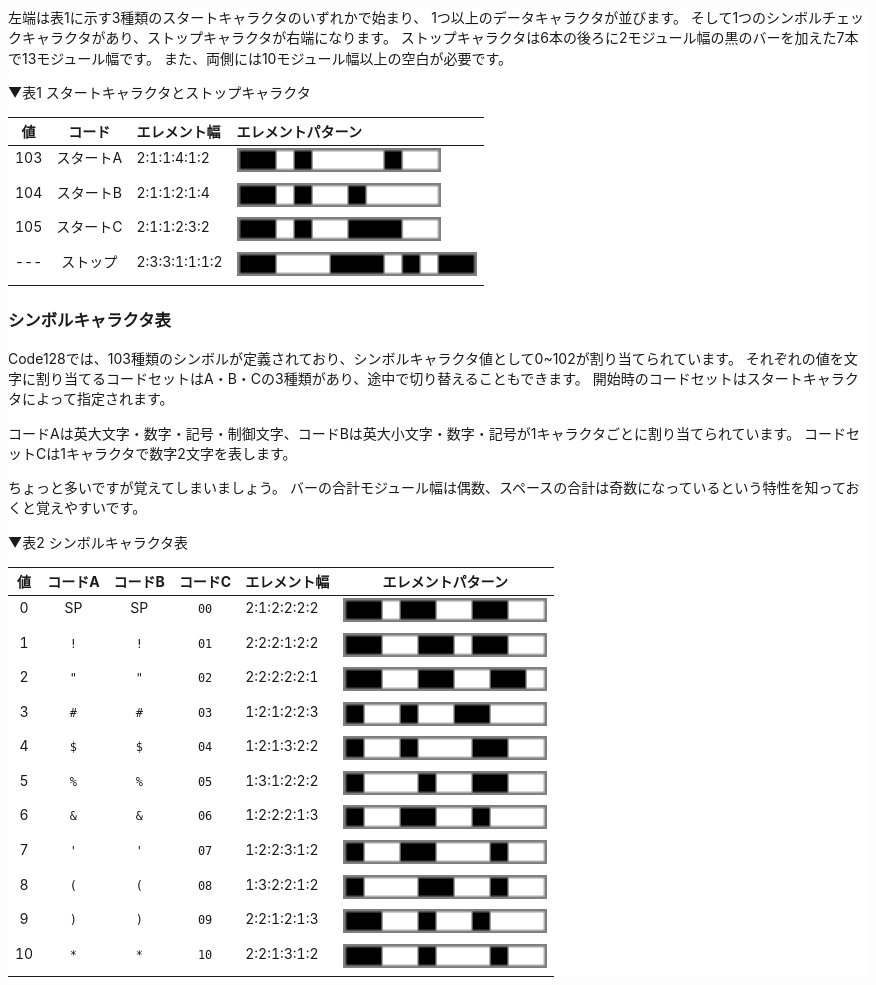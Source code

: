 左端は表1に示す3種類のスタートキャラクタのいずれかで始まり、
1つ以上のデータキャラクタが並びます。
そして1つのシンボルチェックキャラクタがあり、ストップキャラクタが右端になります。
ストップキャラクタは6本の後ろに2モジュール幅の黒のバーを加えた7本で13モジュール幅です。
また、両側には10モジュール幅以上の空白が必要です。

▼表1 スタートキャラクタとストップキャラクタ

| 値  | コード    | エレメント幅 | エレメントパターン                                    |
|:---:|:----------:|:-------------|:--------------------------------------------------------|
| 103 | スタートA | 2:1:1:4:1:2   | <img src="/images/2023-11-22/starta.png" width="204" /> |
| 104 | スタートB | 2:1:1:2:1:4   | <img src="/images/2023-11-22/startb.png" width="204" /> |
| 105 | スタートC | 2:1:1:2:3:2   | <img src="/images/2023-11-22/startc.png" width="204" /> |
| --- | ストップ  | 2:3:3:1:1:1:2 | <img src="/images/2023-11-22/stop.png" width="240" />   |

### シンボルキャラクタ表

Code128では、103種類のシンボルが定義されており、シンボルキャラクタ値として0~102が割り当てられています。
それぞれの値を文字に割り当てるコードセットはA・B・Cの3種類があり、途中で切り替えることもできます。
開始時のコードセットはスタートキャラクタによって指定されます。

コードAは英大文字・数字・記号・制御文字、コードBは英大小文字・数字・記号が1キャラクタごとに割り当てられています。
コードセットCは1キャラクタで数字2文字を表します。

ちょっと多いですが覚えてしまいましょう。
バーの合計モジュール幅は偶数、スペースの合計は奇数になっているという特性を知っておくと覚えやすいです。

▼表2 シンボルキャラクタ表

| 値 | コードA | コードB | コードC | エレメント幅 | エレメントパターン |
|:---:|:---:|:---:|:---:|---|---|
| 0 | SP | SP | `00` | 2:1:2:2:2:2 | <img src="/images/2023-11-22/0.png" width="204" /> |
| 1 | `!` | `!` | `01` | 2:2:2:1:2:2 | <img src="/images/2023-11-22/1.png" width="204" /> |
| 2 | `"` | `"` | `02` | 2:2:2:2:2:1 | <img src="/images/2023-11-22/2.png" width="204" /> |
| 3 | `#` | `#` | `03` | 1:2:1:2:2:3 | <img src="/images/2023-11-22/3.png" width="204" /> |
| 4 | `$` | `$` | `04` | 1:2:1:3:2:2 | <img src="/images/2023-11-22/4.png" width="204" /> |
| 5 | `%` | `%` | `05` | 1:3:1:2:2:2 | <img src="/images/2023-11-22/5.png" width="204" /> |
| 6 | `&` | `&` | `06` | 1:2:2:2:1:3 | <img src="/images/2023-11-22/6.png" width="204" /> |
| 7 | `'` | `'` | `07` | 1:2:2:3:1:2 | <img src="/images/2023-11-22/7.png" width="204" /> |
| 8 | `(` | `(` | `08` | 1:3:2:2:1:2 | <img src="/images/2023-11-22/8.png" width="204" /> |
| 9 | `)` | `)` | `09` | 2:2:1:2:1:3 | <img src="/images/2023-11-22/9.png" width="204" /> |
| 10 | `*` | `*` | `10` | 2:2:1:3:1:2 | <img src="/images/2023-11-22/10.png" width="204" /> |